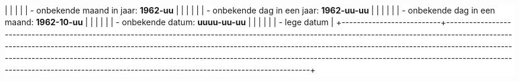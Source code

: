 |                          |                                                                                                                                                                                                                                                                                                                                                                                                                                                                                                                |
|                          | -   onbekende maand in jaar: **1962-uu**                                                                                                                                                                                                                                                                                                                                                                                                                                                                       |
|                          |                                                                                                                                                                                                                                                                                                                                                                                                                                                                                                                |
|                          | -   onbekende dag in een jaar: **1962-uu-uu**                                                                                                                                                                                                                                                                                                                                                                                                                                                                  |
|                          |                                                                                                                                                                                                                                                                                                                                                                                                                                                                                                                |
|                          | -   onbekende dag in een maand: **1962-10-uu**                                                                                                                                                                                                                                                                                                                                                                                                                                                                 |
|                          |                                                                                                                                                                                                                                                                                                                                                                                                                                                                                                                |
|                          | -   onbekende datum: **uuuu-uu-uu**                                                                                                                                                                                                                                                                                                                                                                                                                                                                            |
|                          |                                                                                                                                                                                                                                                                                                                                                                                                                                                                                                                |
|                          | -   lege datum                                                                                                                                                                                                                                                                                                                                                                                                                                                                                                 |
+--------------------------+----------------------------------------------------------------------------------------------------------------------------------------------------------------------------------------------------------------------------------------------------------------------------------------------------------------------------------------------------------------------------------------------------------------------------------------------------------------------------------------------------------------+